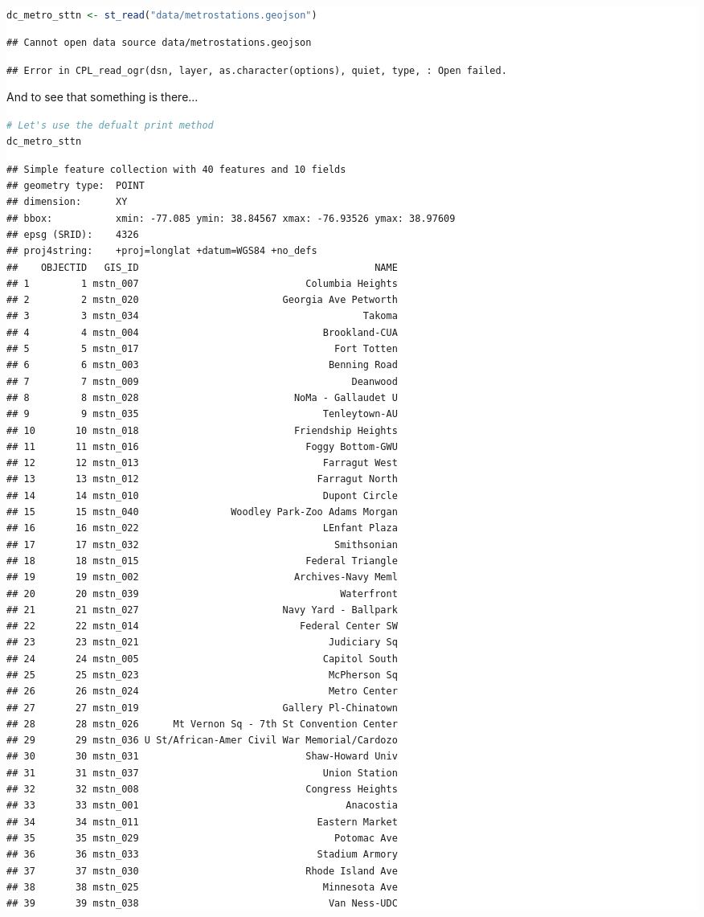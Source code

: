 
```r
dc_metro_sttn <- st_read("data/metrostations.geojson")
```

```
## Cannot open data source data/metrostations.geojson
```

```
## Error in CPL_read_ogr(dsn, layer, as.character(options), quiet, type, : Open failed.
```

And to see that something is there...
 

```r
# Let's use the defualt print method
dc_metro_sttn
```

```
## Simple feature collection with 40 features and 10 fields
## geometry type:  POINT
## dimension:      XY
## bbox:           xmin: -77.085 ymin: 38.84567 xmax: -76.93526 ymax: 38.97609
## epsg (SRID):    4326
## proj4string:    +proj=longlat +datum=WGS84 +no_defs
##    OBJECTID   GIS_ID                                         NAME
## 1         1 mstn_007                             Columbia Heights
## 2         2 mstn_020                         Georgia Ave Petworth
## 3         3 mstn_034                                       Takoma
## 4         4 mstn_004                                Brookland-CUA
## 5         5 mstn_017                                  Fort Totten
## 6         6 mstn_003                                 Benning Road
## 7         7 mstn_009                                     Deanwood
## 8         8 mstn_028                           NoMa - Gallaudet U
## 9         9 mstn_035                                Tenleytown-AU
## 10       10 mstn_018                           Friendship Heights
## 11       11 mstn_016                             Foggy Bottom-GWU
## 12       12 mstn_013                                Farragut West
## 13       13 mstn_012                               Farragut North
## 14       14 mstn_010                                Dupont Circle
## 15       15 mstn_040                Woodley Park-Zoo Adams Morgan
## 16       16 mstn_022                                LEnfant Plaza
## 17       17 mstn_032                                  Smithsonian
## 18       18 mstn_015                             Federal Triangle
## 19       19 mstn_002                           Archives-Navy Meml
## 20       20 mstn_039                                   Waterfront
## 21       21 mstn_027                         Navy Yard - Ballpark
## 22       22 mstn_014                            Federal Center SW
## 23       23 mstn_021                                 Judiciary Sq
## 24       24 mstn_005                                Capitol South
## 25       25 mstn_023                                 McPherson Sq
## 26       26 mstn_024                                 Metro Center
## 27       27 mstn_019                         Gallery Pl-Chinatown
## 28       28 mstn_026      Mt Vernon Sq - 7th St Convention Center
## 29       29 mstn_036 U St/African-Amer Civil War Memorial/Cardozo
## 30       30 mstn_031                             Shaw-Howard Univ
## 31       31 mstn_037                                Union Station
## 32       32 mstn_008                             Congress Heights
## 33       33 mstn_001                                    Anacostia
## 34       34 mstn_011                               Eastern Market
## 35       35 mstn_029                                  Potomac Ave
## 36       36 mstn_033                               Stadium Armory
## 37       37 mstn_030                             Rhode Island Ave
## 38       38 mstn_025                                Minnesota Ave
## 39       39 mstn_038                                 Van Ness-UDC
```